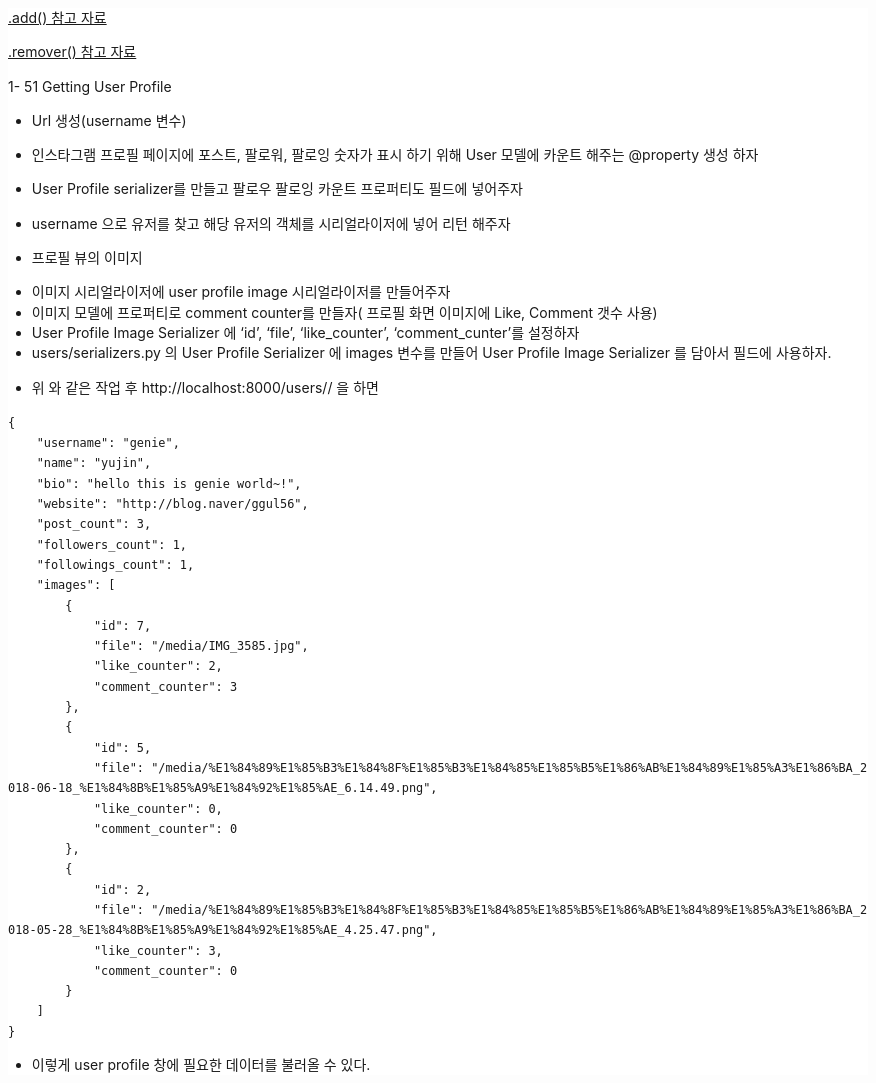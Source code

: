 [.add() 참고 자료](https://docs.djangoproject.com/en/1.11/ref/models/relations/#django.db.models.fields.related.RelatedManager.add)

[.remover() 참고 자료](https://docs.djangoproject.com/en/1.11/ref/models/relations/#django.db.models.fields.related.RelatedManager.remove)


1- 51 Getting User Profile

* Url 생성(username 변수)
* 인스타그램 프로필 페이지에 포스트, 팔로워, 팔로잉 숫자가 표시 하기 위해 User 모델에  카운트 해주는 @property 생성 하자
* User Profile serializer를 만들고 팔로우 팔로잉 카운트 프로퍼티도 필드에 넣어주자
* username 으로 유저를 찾고 해당 유저의 객체를 시리얼라이저에 넣어 리턴 해주자

* 프로필 뷰의 이미지
- 이미지 시리얼라이저에 user profile image 시리얼라이저를 만들어주자
- 이미지 모델에 프로퍼티로 comment counter를 만들자( 프로필 화면 이미지에 Like, Comment 갯수 사용)
-  User Profile Image Serializer 에 ‘id’, ‘file’, ‘like_counter’, ‘comment_cunter’를 설정하자
- users/serializers.py 의 User Profile Serializer 에 images 변수를 만들어 User Profile Image Serializer 를 담아서 필드에 사용하자.

* 위 와 같은 작업 후 
http://localhost:8000/users/<username>/ 을 하면
```
{
    "username": "genie",
    "name": "yujin",
    "bio": "hello this is genie world~!",
    "website": "http://blog.naver/ggul56",
    "post_count": 3,
    "followers_count": 1,
    "followings_count": 1,
    "images": [
        {
            "id": 7,
            "file": "/media/IMG_3585.jpg",
            "like_counter": 2,
            "comment_counter": 3
        },
        {
            "id": 5,
            "file": "/media/%E1%84%89%E1%85%B3%E1%84%8F%E1%85%B3%E1%84%85%E1%85%B5%E1%86%AB%E1%84%89%E1%85%A3%E1%86%BA_2018-06-18_%E1%84%8B%E1%85%A9%E1%84%92%E1%85%AE_6.14.49.png",
            "like_counter": 0,
            "comment_counter": 0
        },
        {
            "id": 2,
            "file": "/media/%E1%84%89%E1%85%B3%E1%84%8F%E1%85%B3%E1%84%85%E1%85%B5%E1%86%AB%E1%84%89%E1%85%A3%E1%86%BA_2018-05-28_%E1%84%8B%E1%85%A9%E1%84%92%E1%85%AE_4.25.47.png",
            "like_counter": 3,
            "comment_counter": 0
        }
    ]
}
```
* 이렇게 user profile 창에 필요한 데이터를 불러올 수 있다.
